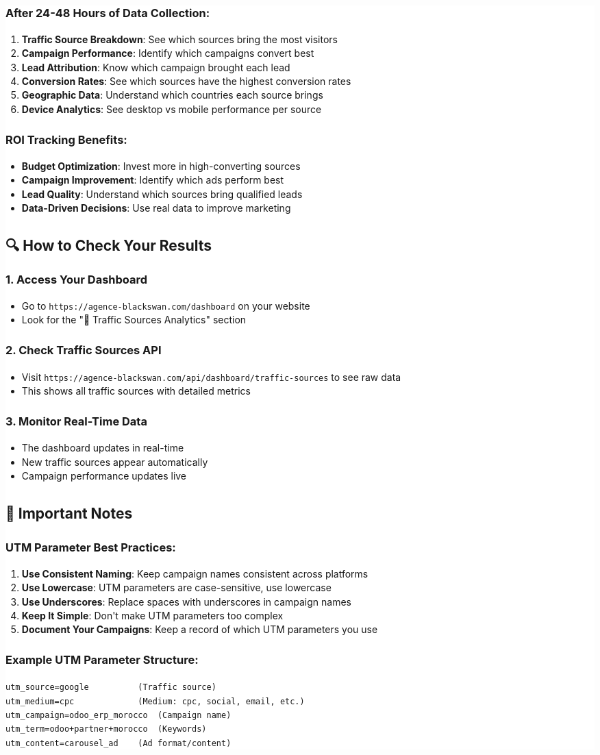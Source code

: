 ### After 24-48 Hours of Data Collection:

1. **Traffic Source Breakdown**: See which sources bring the most visitors
2. **Campaign Performance**: Identify which campaigns convert best
3. **Lead Attribution**: Know which campaign brought each lead
4. **Conversion Rates**: See which sources have the highest conversion rates
5. **Geographic Data**: Understand which countries each source brings
6. **Device Analytics**: See desktop vs mobile performance per source

### ROI Tracking Benefits:

- **Budget Optimization**: Invest more in high-converting sources
- **Campaign Improvement**: Identify which ads perform best
- **Lead Quality**: Understand which sources bring qualified leads
- **Data-Driven Decisions**: Use real data to improve marketing

## 🔍 How to Check Your Results

### 1. Access Your Dashboard
- Go to `https://agence-blackswan.com/dashboard` on your website
- Look for the "🚀 Traffic Sources Analytics" section

### 2. Check Traffic Sources API
- Visit `https://agence-blackswan.com/api/dashboard/traffic-sources` to see raw data
- This shows all traffic sources with detailed metrics

### 3. Monitor Real-Time Data
- The dashboard updates in real-time
- New traffic sources appear automatically
- Campaign performance updates live

## 🚨 Important Notes

### UTM Parameter Best Practices:

1. **Use Consistent Naming**: Keep campaign names consistent across platforms
2. **Use Lowercase**: UTM parameters are case-sensitive, use lowercase
3. **Use Underscores**: Replace spaces with underscores in campaign names
4. **Keep It Simple**: Don't make UTM parameters too complex
5. **Document Your Campaigns**: Keep a record of which UTM parameters you use

### Example UTM Parameter Structure:
```
utm_source=google          (Traffic source)
utm_medium=cpc             (Medium: cpc, social, email, etc.)
utm_campaign=odoo_erp_morocco  (Campaign name)
utm_term=odoo+partner+morocco  (Keywords)
utm_content=carousel_ad    (Ad format/content)
```
